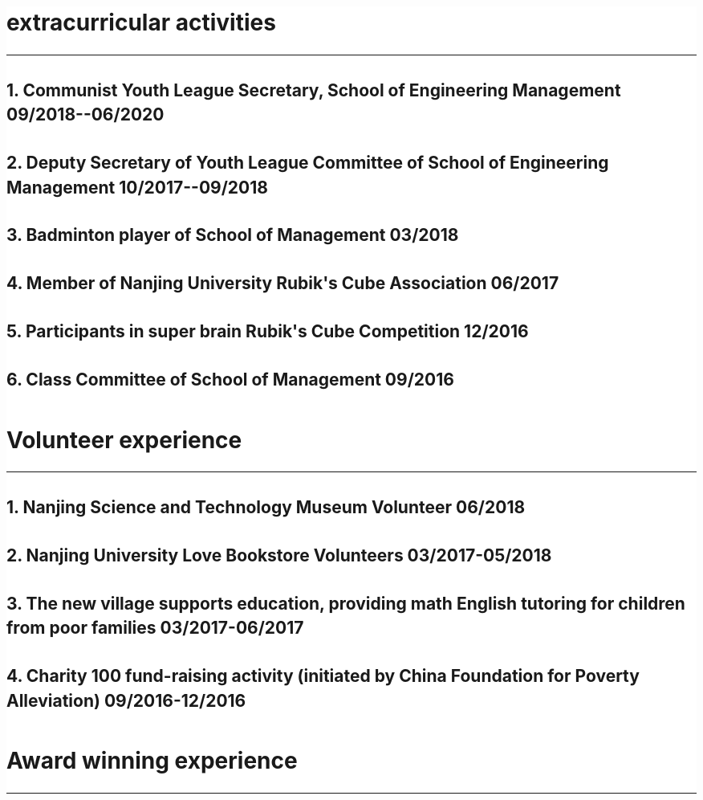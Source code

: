 # **extracurricular activities**

---

## 1. Communist Youth League Secretary, School of Engineering Management    09/2018--06/2020

## 2. Deputy Secretary of Youth League Committee of School of Engineering Management    10/2017--09/2018

## 3. Badminton player of School of Management  03/2018

## 4. Member of Nanjing University Rubik's Cube Association   06/2017

## 5. Participants in super brain Rubik's Cube Competition    12/2016

## 6. Class Committee of School of Management                 09/2016

<space><space>

# **Volunteer experience**

---

## 1. Nanjing Science and Technology Museum Volunteer    06/2018

## 2. Nanjing University Love Bookstore Volunteers	      03/2017-05/2018

## 3. The new village supports education, providing math English tutoring for children from poor families	                     03/2017-06/2017

## 4. Charity 100 fund-raising activity (initiated by China Foundation for Poverty Alleviation)	                              09/2016-12/2016

<space><space>

# **Award winning experience**

---
